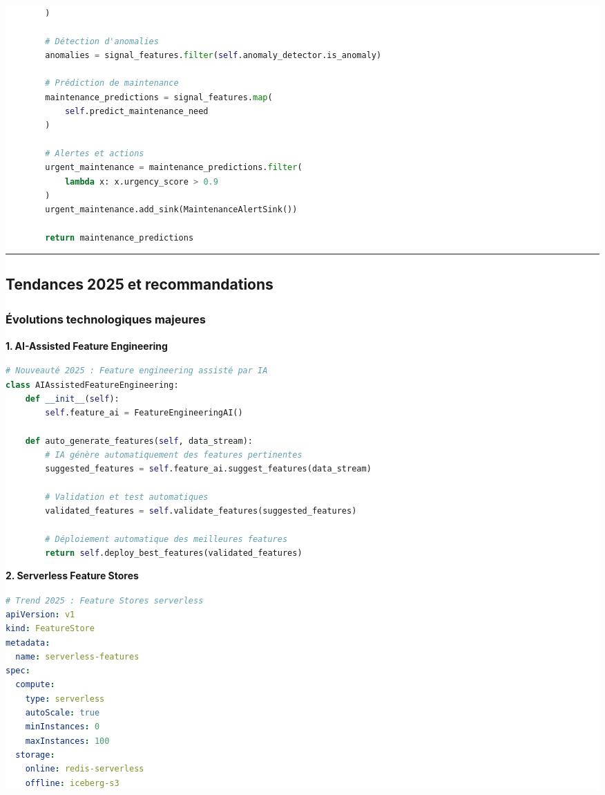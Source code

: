 ```python
        )
        
        # Détection d'anomalies
        anomalies = signal_features.filter(self.anomaly_detector.is_anomaly)
        
        # Prédiction de maintenance
        maintenance_predictions = signal_features.map(
            self.predict_maintenance_need
        )
        
        # Alertes et actions
        urgent_maintenance = maintenance_predictions.filter(
            lambda x: x.urgency_score > 0.9
        )
        urgent_maintenance.add_sink(MaintenanceAlertSink())
        
        return maintenance_predictions
```

---

## Tendances 2025 et recommandations

### Évolutions technologiques majeures

**1. AI-Assisted Feature Engineering**
```python
# Nouveauté 2025 : Feature engineering assisté par IA
class AIAssistedFeatureEngineering:
    def __init__(self):
        self.feature_ai = FeatureEngineeringAI()
        
    def auto_generate_features(self, data_stream):
        # IA génère automatiquement des features pertinentes
        suggested_features = self.feature_ai.suggest_features(data_stream)
        
        # Validation et test automatiques
        validated_features = self.validate_features(suggested_features)
        
        # Déploiement automatique des meilleures features
        return self.deploy_best_features(validated_features)
```

**2. Serverless Feature Stores**
```yaml
# Trend 2025 : Feature Stores serverless
apiVersion: v1
kind: FeatureStore
metadata:
  name: serverless-features
spec:
  compute:
    type: serverless
    autoScale: true
    minInstances: 0
    maxInstances: 100
  storage:
    online: redis-serverless
    offline: iceberg-s3
```
